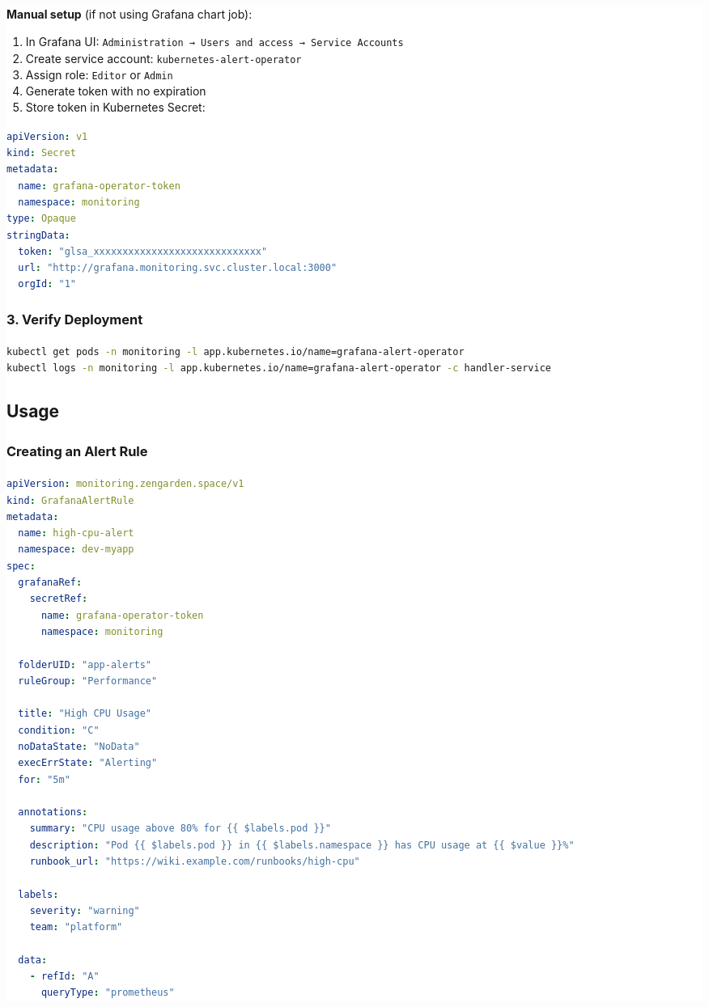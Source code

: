 **Manual setup** (if not using Grafana chart job):

1. In Grafana UI: `Administration → Users and access → Service Accounts`
2. Create service account: `kubernetes-alert-operator`
3. Assign role: `Editor` or `Admin`
4. Generate token with no expiration
5. Store token in Kubernetes Secret:

```yaml
apiVersion: v1
kind: Secret
metadata:
  name: grafana-operator-token
  namespace: monitoring
type: Opaque
stringData:
  token: "glsa_xxxxxxxxxxxxxxxxxxxxxxxxxxxxx"
  url: "http://grafana.monitoring.svc.cluster.local:3000"
  orgId: "1"
```

### 3. Verify Deployment

```bash
kubectl get pods -n monitoring -l app.kubernetes.io/name=grafana-alert-operator
kubectl logs -n monitoring -l app.kubernetes.io/name=grafana-alert-operator -c handler-service
```

## Usage

### Creating an Alert Rule

```yaml
apiVersion: monitoring.zengarden.space/v1
kind: GrafanaAlertRule
metadata:
  name: high-cpu-alert
  namespace: dev-myapp
spec:
  grafanaRef:
    secretRef:
      name: grafana-operator-token
      namespace: monitoring

  folderUID: "app-alerts"
  ruleGroup: "Performance"

  title: "High CPU Usage"
  condition: "C"
  noDataState: "NoData"
  execErrState: "Alerting"
  for: "5m"

  annotations:
    summary: "CPU usage above 80% for {{ $labels.pod }}"
    description: "Pod {{ $labels.pod }} in {{ $labels.namespace }} has CPU usage at {{ $value }}%"
    runbook_url: "https://wiki.example.com/runbooks/high-cpu"

  labels:
    severity: "warning"
    team: "platform"

  data:
    - refId: "A"
      queryType: "prometheus"
```
